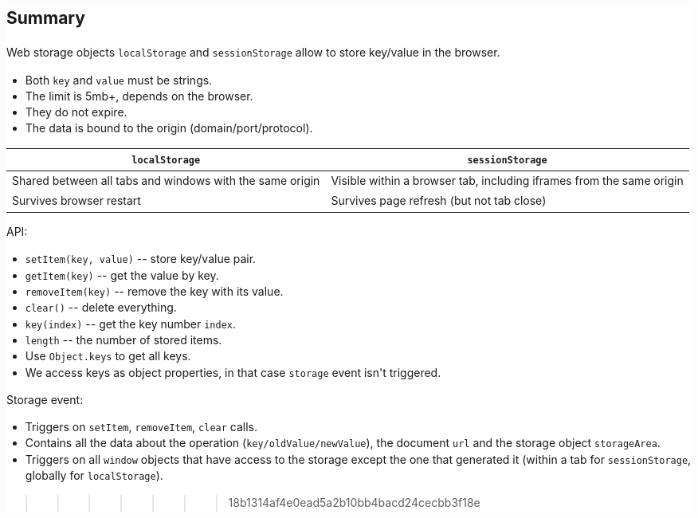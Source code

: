 ## Summary

Web storage objects `localStorage` and `sessionStorage` allow to store key/value in the browser.

- Both `key` and `value` must be strings.
- The limit is 5mb+, depends on the browser.
- They do not expire.
- The data is bound to the origin (domain/port/protocol).

| `localStorage` | `sessionStorage` |
|----------------|------------------|
| Shared between all tabs and windows with the same origin | Visible within a browser tab, including iframes from the same origin |
| Survives browser restart | Survives page refresh (but not tab close) |

API:

- `setItem(key, value)` -- store key/value pair.
- `getItem(key)` -- get the value by key.
- `removeItem(key)` -- remove the key with its value.
- `clear()` -- delete everything.
- `key(index)` -- get the key number `index`.
- `length` -- the number of stored items.
- Use `Object.keys` to get all keys.
- We access keys as object properties, in that case `storage` event isn't triggered.

Storage event:

- Triggers on `setItem`, `removeItem`, `clear` calls.
- Contains all the data about the operation (`key/oldValue/newValue`), the document `url` and the storage object `storageArea`.
- Triggers on all `window` objects that have access to the storage except the one that generated it (within a tab for `sessionStorage`, globally for `localStorage`).
>>>>>>> 18b1314af4e0ead5a2b10bb4bacd24cecbb3f18e
